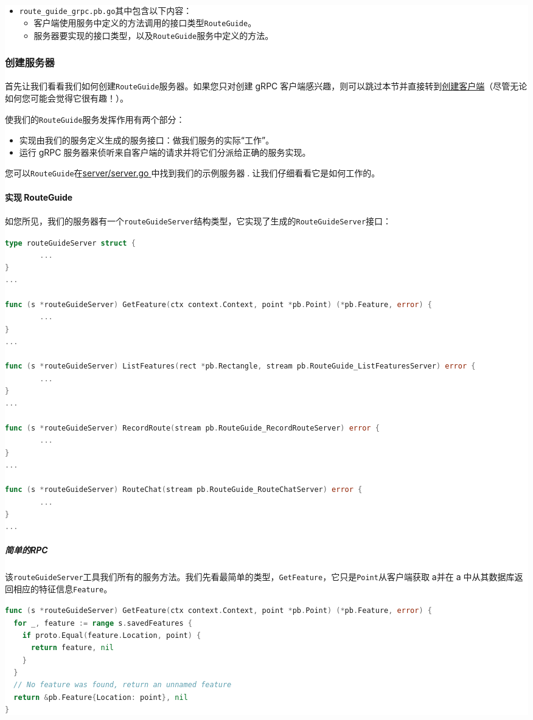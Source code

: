 - `route_guide_grpc.pb.go`其中包含以下内容：
  - 客户端使用服务中定义的方法调用的接口类型`RouteGuide`。
  - 服务器要实现的接口类型，以及`RouteGuide`服务中定义的方法。

### 创建服务器

首先让我们看看我们如何创建`RouteGuide`服务器。如果您只对创建 gRPC 客户端感兴趣，则可以跳过本节并直接转到[创建客户端](https://grpc.io/docs/languages/go/basics/#client)（尽管无论如何您可能会觉得它很有趣！）。

使我们的`RouteGuide`服务发挥作用有两个部分：

- 实现由我们的服务定义生成的服务接口：做我们服务的实际“工作”。
- 运行 gRPC 服务器来侦听来自客户端的请求并将它们分派给正确的服务实现。

您可以`RouteGuide`在[server/server.go ](https://github.com/grpc/grpc-go/tree/master/examples/route_guide/server/server.go)中找到我们的示例服务器 . 让我们仔细看看它是如何工作的。

#### 实现 RouteGuide

如您所见，我们的服务器有一个`routeGuideServer`结构类型，它实现了生成的`RouteGuideServer`接口：

```go
type routeGuideServer struct {
        ...
}
...

func (s *routeGuideServer) GetFeature(ctx context.Context, point *pb.Point) (*pb.Feature, error) {
        ...
}
...

func (s *routeGuideServer) ListFeatures(rect *pb.Rectangle, stream pb.RouteGuide_ListFeaturesServer) error {
        ...
}
...

func (s *routeGuideServer) RecordRoute(stream pb.RouteGuide_RecordRouteServer) error {
        ...
}
...

func (s *routeGuideServer) RouteChat(stream pb.RouteGuide_RouteChatServer) error {
        ...
}
...
```

##### 简单的RPC

该`routeGuideServer`工具我们所有的服务方法。我们先看最简单的类型，`GetFeature`，它只是`Point`从客户端获取 a并在 a 中从其数据库返回相应的特征信息`Feature`。

```go
func (s *routeGuideServer) GetFeature(ctx context.Context, point *pb.Point) (*pb.Feature, error) {
  for _, feature := range s.savedFeatures {
    if proto.Equal(feature.Location, point) {
      return feature, nil
    }
  }
  // No feature was found, return an unnamed feature
  return &pb.Feature{Location: point}, nil
}
```
